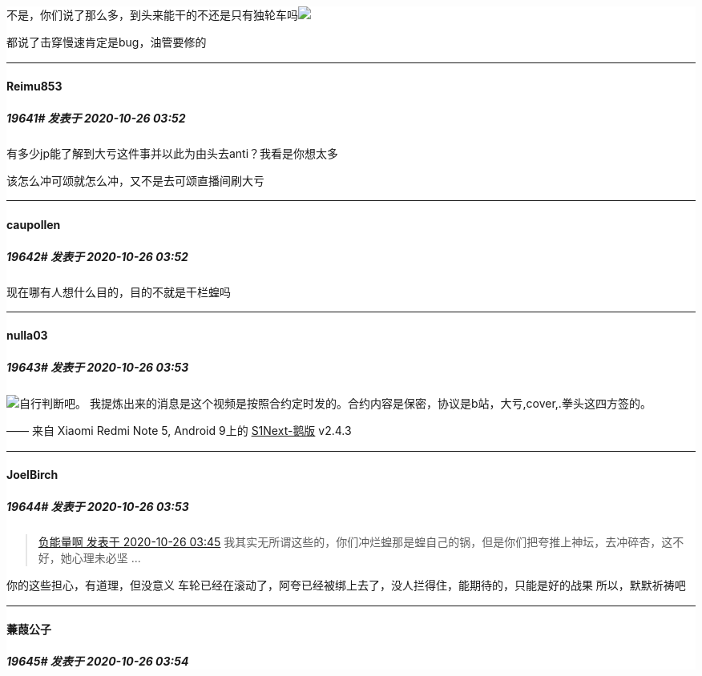 
不是，你们说了那么多，到头来能干的不还是只有独轮车吗<img src="https://static.saraba1st.com/image/smiley/face2017/068.png" referrerpolicy="no-referrer">

都说了击穿慢速肯定是bug，油管要修的


-----

####  Reimu853  
##### 19641#       发表于 2020-10-26 03:52


有多少jp能了解到大亏这件事并以此为由头去anti？我看是你想太多

该怎么冲可颂就怎么冲，又不是去可颂直播间刷大亏


-----

####  caupollen  
##### 19642#       发表于 2020-10-26 03:52


现在哪有人想什么目的，目的不就是干栏蝗吗


-----

####  nulla03  
##### 19643#       发表于 2020-10-26 03:53


<img src="https://p.sda1.dev/0/5a407c0fb31de788a1d949f122bbae54/IMG_CMP_101748256.png" referrerpolicy="no-referrer">自行判断吧。
我提炼出来的消息是这个视频是按照合约定时发的。合约内容是保密，协议是b站，大亏,cover,.拳头这四方签的。

—— 来自 Xiaomi Redmi Note 5, Android 9上的 [S1Next-鹅版](https://github.com/ykrank/S1-Next/releases) v2.4.3


-----

####  JoelBirch  
##### 19644#       发表于 2020-10-26 03:53


<blockquote><a href="httphttps://bbs.saraba1st.com/2b/forum.php?mod=redirect&amp;goto=findpost&amp;pid=49172220&amp;ptid=1963466" target="_blank">负能量啊 发表于 2020-10-26 03:45</a>
我其实无所谓这些的，你们冲烂蝗那是蝗自己的锅，但是你们把夸推上神坛，去冲碎杏，这不好，她心理未必坚 ...</blockquote>
你的这些担心，有道理，但没意义
车轮已经在滚动了，阿夸已经被绑上去了，没人拦得住，能期待的，只能是好的战果
所以，默默祈祷吧


-----

####  蒹葭公子  
##### 19645#       发表于 2020-10-26 03:54
